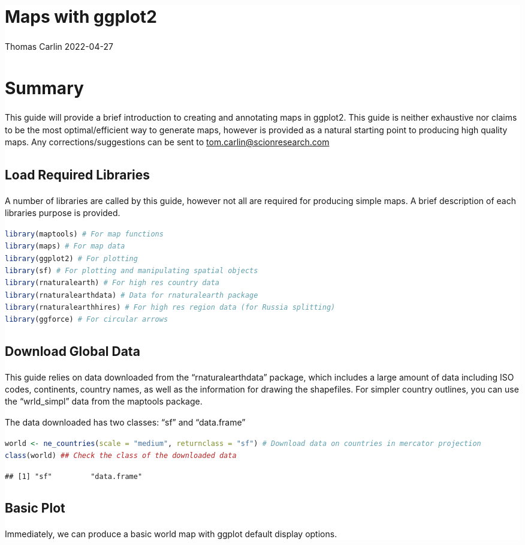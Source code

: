Maps with ggplot2
================
Thomas Carlin
2022-04-27

# Summary

This guide will provide a brief introduction to creating and annotating
maps in ggplot2. This guide is neither exhaustive nor claims to be the
most optimal/efficient way to generate maps, however is provided as a
natural starting point to producing high quality maps. Any
corrections/suggestions can be sent to <tom.carlin@scionresearch.com>

## Load Required Libraries

A number of libraries are called by this guide, however not all are
required for producing simple maps. A brief description of each
libraries purpose is provided.

``` r
library(maptools) # For map functions
library(maps) # For map data
library(ggplot2) # For plotting
library(sf) # For plotting and manipulating spatial objects
library(rnaturalearth) # For high res country data
library(rnaturalearthdata) # Data for rnaturalearth package
library(rnaturalearthhires) # For high res region data (for Russia splitting)
library(ggforce) # For circular arrows
```

## Download Global Data

This guide relies on data downloaded from the “rnaturalearthdata”
package, which includes a large amount of data including ISO codes,
continents, country names, as well as the information for drawing the
shapefiles. For simpler country outlines, you can use the “wrld_simpl”
data from the maptools package.

The data downloaded has two classes: “sf” and “data.frame”

``` r
world <- ne_countries(scale = "medium", returnclass = "sf") # Download data on countries in mercator projection
class(world) ## Check the class of the downloaded data
```

    ## [1] "sf"         "data.frame"

## Basic Plot

Immediately, we can produce a basic world map with ggplot default
display options.
